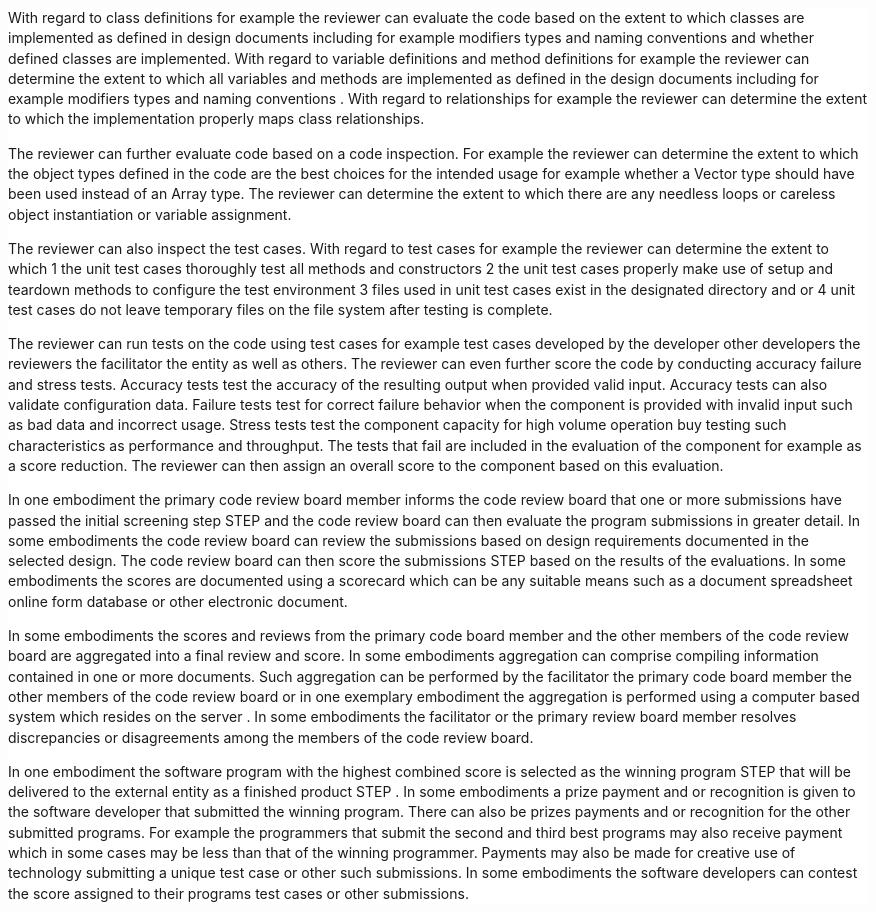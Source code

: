 With regard to class definitions for example the reviewer can evaluate the code based on the extent to which classes are implemented as defined in design documents including for example modifiers types and naming conventions and whether defined classes are implemented. With regard to variable definitions and method definitions for example the reviewer can determine the extent to which all variables and methods are implemented as defined in the design documents including for example modifiers types and naming conventions . With regard to relationships for example the reviewer can determine the extent to which the implementation properly maps class relationships.

The reviewer can further evaluate code based on a code inspection. For example the reviewer can determine the extent to which the object types defined in the code are the best choices for the intended usage for example whether a Vector type should have been used instead of an Array type. The reviewer can determine the extent to which there are any needless loops or careless object instantiation or variable assignment.

The reviewer can also inspect the test cases. With regard to test cases for example the reviewer can determine the extent to which 1 the unit test cases thoroughly test all methods and constructors 2 the unit test cases properly make use of setup and teardown methods to configure the test environment 3 files used in unit test cases exist in the designated directory and or 4 unit test cases do not leave temporary files on the file system after testing is complete.

The reviewer can run tests on the code using test cases for example test cases developed by the developer other developers the reviewers the facilitator the entity as well as others. The reviewer can even further score the code by conducting accuracy failure and stress tests. Accuracy tests test the accuracy of the resulting output when provided valid input. Accuracy tests can also validate configuration data. Failure tests test for correct failure behavior when the component is provided with invalid input such as bad data and incorrect usage. Stress tests test the component capacity for high volume operation buy testing such characteristics as performance and throughput. The tests that fail are included in the evaluation of the component for example as a score reduction. The reviewer can then assign an overall score to the component based on this evaluation.

In one embodiment the primary code review board member informs the code review board that one or more submissions have passed the initial screening step STEP and the code review board can then evaluate the program submissions in greater detail. In some embodiments the code review board can review the submissions based on design requirements documented in the selected design. The code review board can then score the submissions STEP based on the results of the evaluations. In some embodiments the scores are documented using a scorecard which can be any suitable means such as a document spreadsheet online form database or other electronic document.

In some embodiments the scores and reviews from the primary code board member and the other members of the code review board are aggregated into a final review and score. In some embodiments aggregation can comprise compiling information contained in one or more documents. Such aggregation can be performed by the facilitator the primary code board member the other members of the code review board or in one exemplary embodiment the aggregation is performed using a computer based system which resides on the server . In some embodiments the facilitator or the primary review board member resolves discrepancies or disagreements among the members of the code review board.

In one embodiment the software program with the highest combined score is selected as the winning program STEP that will be delivered to the external entity as a finished product STEP . In some embodiments a prize payment and or recognition is given to the software developer that submitted the winning program. There can also be prizes payments and or recognition for the other submitted programs. For example the programmers that submit the second and third best programs may also receive payment which in some cases may be less than that of the winning programmer. Payments may also be made for creative use of technology submitting a unique test case or other such submissions. In some embodiments the software developers can contest the score assigned to their programs test cases or other submissions.
